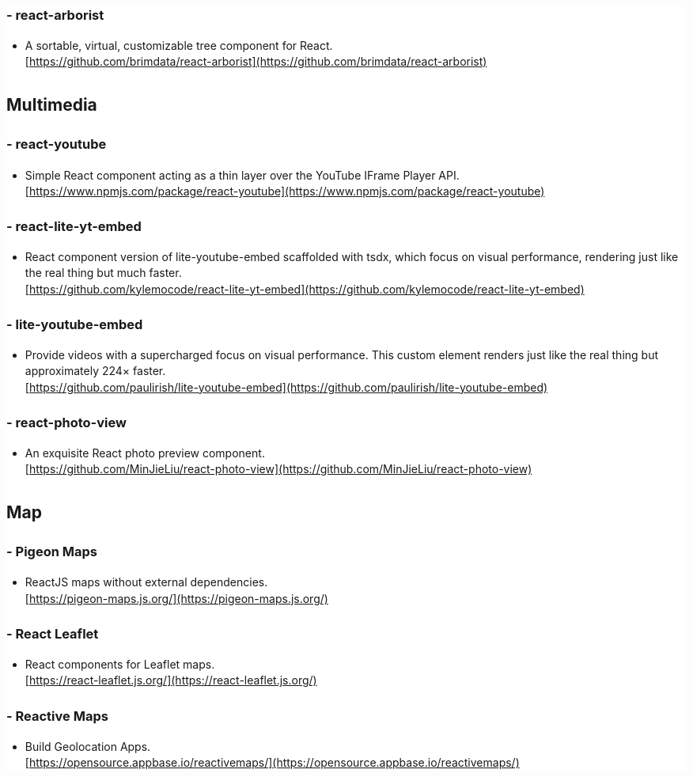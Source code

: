 ### - react-arborist
- A sortable, virtual, customizable tree component for React.    
[https://github.com/brimdata/react-arborist](https://github.com/brimdata/react-arborist)  



## Multimedia
### - react-youtube
- Simple React component acting as a thin layer over the YouTube IFrame Player API.  
[https://www.npmjs.com/package/react-youtube](https://www.npmjs.com/package/react-youtube)  

### - react-lite-yt-embed 
- React component version of lite-youtube-embed scaffolded with tsdx, which focus on visual performance, rendering just like the real thing but much faster.  
[https://github.com/kylemocode/react-lite-yt-embed](https://github.com/kylemocode/react-lite-yt-embed)   

### - lite-youtube-embed 
- Provide videos with a supercharged focus on visual performance. This custom element renders just like the real thing but approximately 224× faster.  
[https://github.com/paulirish/lite-youtube-embed](https://github.com/paulirish/lite-youtube-embed)   

### - react-photo-view 
- An exquisite React photo preview component.    
[https://github.com/MinJieLiu/react-photo-view](https://github.com/MinJieLiu/react-photo-view)     


## Map
### - Pigeon Maps
- ReactJS maps without external dependencies.  
[https://pigeon-maps.js.org/](https://pigeon-maps.js.org/)  

### - React Leaflet
- React components for Leaflet maps.  
[https://react-leaflet.js.org/](https://react-leaflet.js.org/)   

### - Reactive Maps  
- Build Geolocation Apps.      
[https://opensource.appbase.io/reactivemaps/](https://opensource.appbase.io/reactivemaps/)     